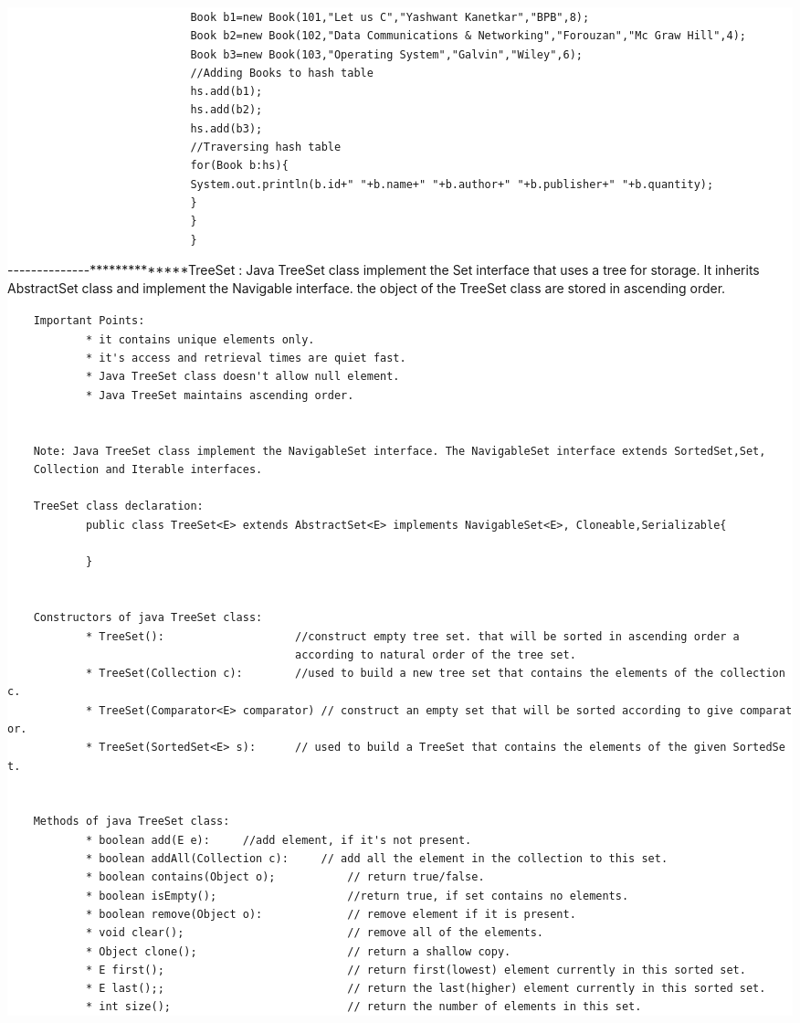                                 Book b1=new Book(101,"Let us C","Yashwant Kanetkar","BPB",8);  
                                Book b2=new Book(102,"Data Communications & Networking","Forouzan","Mc Graw Hill",4);  
                                Book b3=new Book(103,"Operating System","Galvin","Wiley",6);  
                                //Adding Books to hash table  
                                hs.add(b1);  
                                hs.add(b2);  
                                hs.add(b3);  
                                //Traversing hash table  
                                for(Book b:hs){  
                                System.out.println(b.id+" "+b.name+" "+b.author+" "+b.publisher+" "+b.quantity);  
                                }  
                                }  
                                }  







--------------**************TreeSet :
        Java TreeSet class implement the Set interface that uses a tree for storage. It inherits AbstractSet class and 
        implement the Navigable interface. the object of the TreeSet class are stored in ascending order.

        Important Points:
                * it contains unique elements only.
                * it's access and retrieval times are quiet fast.
                * Java TreeSet class doesn't allow null element.
                * Java TreeSet maintains ascending order.
                

        Note: Java TreeSet class implement the NavigableSet interface. The NavigableSet interface extends SortedSet,Set,
        Collection and Iterable interfaces.

        TreeSet class declaration:
                public class TreeSet<E> extends AbstractSet<E> implements NavigableSet<E>, Cloneable,Serializable{

                }

        
        Constructors of java TreeSet class:
                * TreeSet():                    //construct empty tree set. that will be sorted in ascending order a
                                                according to natural order of the tree set.
                * TreeSet(Collection c):        //used to build a new tree set that contains the elements of the collection c.
                * TreeSet(Comparator<E> comparator) // construct an empty set that will be sorted according to give comparator.
                * TreeSet(SortedSet<E> s):      // used to build a TreeSet that contains the elements of the given SortedSet.


        Methods of java TreeSet class:
                * boolean add(E e):     //add element, if it's not present.
                * boolean addAll(Collection c):     // add all the element in the collection to this set.
                * boolean contains(Object o);           // return true/false.
                * boolean isEmpty();                    //return true, if set contains no elements.
                * boolean remove(Object o):             // remove element if it is present.
                * void clear();                         // remove all of the elements.
                * Object clone();                       // return a shallow copy.
                * E first();                            // return first(lowest) element currently in this sorted set.
                * E last();;                            // return the last(higher) element currently in this sorted set.
                * int size();                           // return the number of elements in this set.
